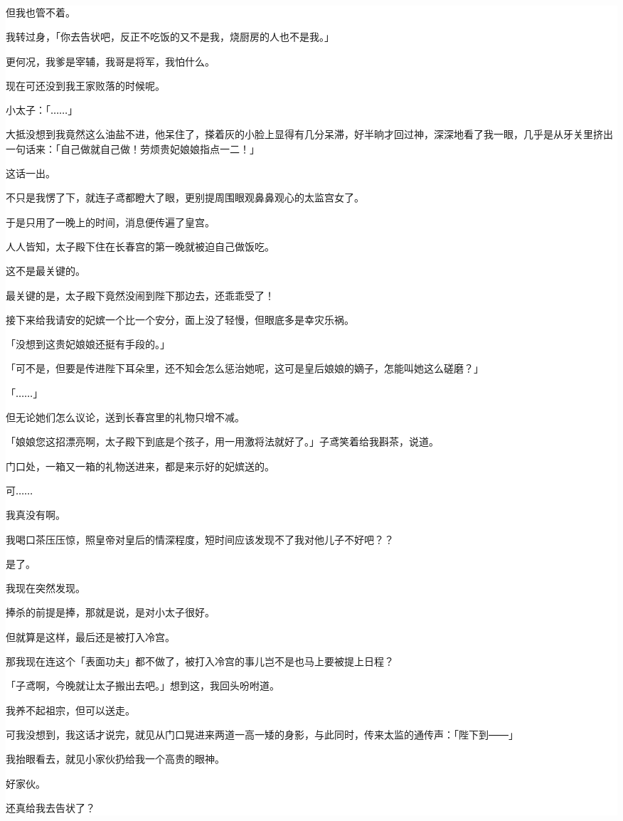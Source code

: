 但我也管不着。

我转过身，「你去告状吧，反正不吃饭的又不是我，烧厨房的人也不是我。」

更何况，我爹是宰辅，我哥是将军，我怕什么。

现在可还没到我王家败落的时候呢。

小太子：「……」

大抵没想到我竟然这么油盐不进，他呆住了，搽着灰的小脸上显得有几分呆滞，好半晌才回过神，深深地看了我一眼，几乎是从牙关里挤出一句话来：「自己做就自己做！劳烦贵妃娘娘指点一二！」

这话一出。

不只是我愣了下，就连子鸢都瞪大了眼，更别提周围眼观鼻鼻观心的太监宫女了。

于是只用了一晚上的时间，消息便传遍了皇宫。

人人皆知，太子殿下住在长春宫的第一晚就被迫自己做饭吃。

这不是最关键的。

最关键的是，太子殿下竟然没闹到陛下那边去，还乖乖受了！

接下来给我请安的妃嫔一个比一个安分，面上没了轻慢，但眼底多是幸灾乐祸。

「没想到这贵妃娘娘还挺有手段的。」

「可不是，但要是传进陛下耳朵里，还不知会怎么惩治她呢，这可是皇后娘娘的嫡子，怎能叫她这么磋磨？」

「……」

但无论她们怎么议论，送到长春宫里的礼物只增不减。

「娘娘您这招漂亮啊，太子殿下到底是个孩子，用一用激将法就好了。」子鸢笑着给我斟茶，说道。

门口处，一箱又一箱的礼物送进来，都是来示好的妃嫔送的。

可……

我真没有啊。

我喝口茶压压惊，照皇帝对皇后的情深程度，短时间应该发现不了我对他儿子不好吧？？

是了。

我现在突然发现。

捧杀的前提是捧，那就是说，是对小太子很好。

但就算是这样，最后还是被打入冷宫。

那我现在连这个「表面功夫」都不做了，被打入冷宫的事儿岂不是也马上要被提上日程？

「子鸢啊，今晚就让太子搬出去吧。」想到这，我回头吩咐道。

我养不起祖宗，但可以送走。

可我没想到，我这话才说完，就见从门口晃进来两道一高一矮的身影，与此同时，传来太监的通传声：「陛下到——」

我抬眼看去，就见小家伙扔给我一个高贵的眼神。

好家伙。

还真给我去告状了？

